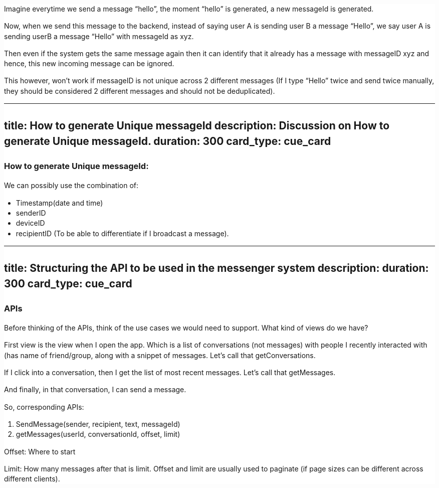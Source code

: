 Imagine everytime we send a message “hello”, the moment “hello” is generated, a new messageId is generated.

Now, when we send this message to the backend, instead of saying user A is sending user B a message “Hello”, we say user A is sending userB a message “Hello” with messageId as xyz.

Then even if the system gets the same message again then it can identify that it already has a message with messageID xyz and hence, this new incoming message can be ignored.

This however, won’t work if messageID is not unique across 2 different messages (If I type “Hello” twice and send twice manually, they should be considered 2 different messages and should not be deduplicated).

---
title: How to generate Unique messageId
description: Discussion on How to generate Unique messageId.
duration: 300
card_type: cue_card
---

### How to generate Unique messageId:
We can possibly use the combination of:

* Timestamp(date and time)
* senderID
* deviceID
* recipientID (To be able to differentiate if I broadcast a message).

---
title: Structuring the API to be used in the messenger system
description: 
duration: 300
card_type: cue_card
---

### APIs
Before thinking of the APIs, think of the use cases we would need to support. What kind of views do we have?

First view is the view when I open the app. Which is a list of conversations (not messages) with people I recently interacted with (has name of friend/group, along with a snippet of messages. Let’s call that getConversations.

If I click into a conversation, then I get the list of most recent messages. Let’s call that getMessages.

And finally, in that conversation, I can send a message.

So, corresponding APIs:

1. SendMessage(sender, recipient, text, messageId)
2. getMessages(userId, conversationId, offset, limit)

Offset: Where to start

Limit: How many messages after that is limit. Offset and limit are usually used to paginate  (if page sizes can be different across different clients).
